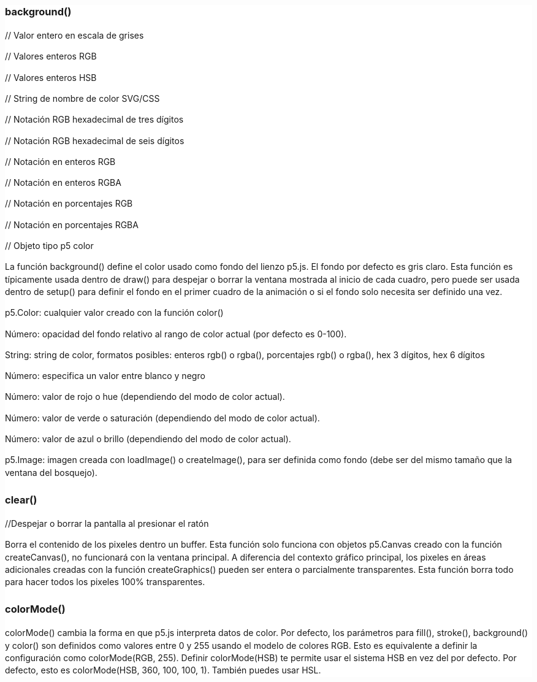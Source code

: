 ### background()

// Valor entero en escala de grises

// Valores enteros RGB

// Valores enteros HSB

// String de nombre de color SVG/CSS

// Notación RGB hexadecimal de tres dígitos

// Notación RGB hexadecimal de seis dígitos

// Notación en enteros RGB

// Notación en enteros RGBA

// Notación en porcentajes RGB

// Notación en porcentajes RGBA

// Objeto tipo p5 color

La función background() define el color usado como fondo del lienzo p5.js. El fondo por defecto es gris claro. Esta función es típicamente usada dentro de draw() para despejar o borrar la ventana mostrada al inicio de cada cuadro, pero puede ser usada dentro de setup() para definir el fondo en el primer cuadro de la animación o si el fondo solo necesita ser definido una vez.

p5.Color: cualquier valor creado con la función color()

Número: opacidad del fondo relativo al rango de color actual (por defecto es 0-100).

String: string de color, formatos posibles: enteros rgb() o rgba(), porcentajes rgb() o rgba(), hex 3 dígitos, hex 6 dígitos

Número: especifica un valor entre blanco y negro

Número: valor de rojo o hue (dependiendo del modo de color actual).

Número: valor de verde o saturación (dependiendo del modo de color actual).

Número: valor de azul o brillo (dependiendo del modo de color actual).

p5.Image: imagen creada con loadImage() o createImage(), para ser definida como fondo (debe ser del mismo tamaño que la ventana del bosquejo).

### clear()

//Despejar o borrar la pantalla al presionar el ratón

Borra el contenido de los pixeles dentro un buffer. Esta función solo funciona con objetos p5.Canvas creado con la función createCanvas(), no funcionará con la ventana principal. A diferencia del contexto gráfico principal, los pixeles en áreas adicionales creadas con la función createGraphics() pueden ser entera o parcialmente transparentes. Esta función borra todo para hacer todos los pixeles 100% transparentes.

### colorMode()

colorMode() cambia la forma en que p5.js interpreta datos de color. Por defecto, los parámetros para fill(), stroke(), background() y color() son definidos como valores entre 0 y 255 usando el modelo de colores RGB. Esto es equivalente a definir la configuración como colorMode(RGB, 255). Definir colorMode(HSB) te permite usar el sistema HSB en vez del por defecto. Por defecto, esto es colorMode(HSB, 360, 100, 100, 1). También puedes usar HSL.
